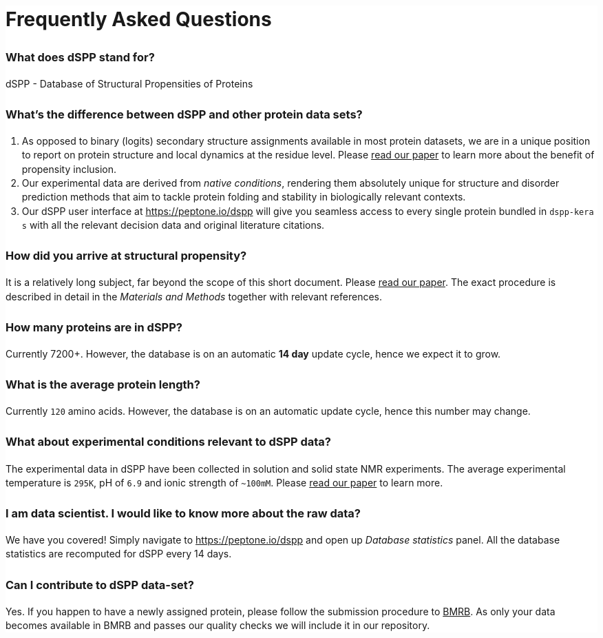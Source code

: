 # Frequently Asked Questions

### What does dSPP stand for?
dSPP - Database of Structural Propensities of Proteins

### What’s the difference between dSPP and other protein data sets?

1. As opposed to binary (logits) secondary structure assignments available in most protein datasets, we are in a unique position to report on protein structure and local dynamics at the residue level. Please [read our paper](http://biorxiv.org/content/early/2017/06/01/144840) to learn more about the benefit of propensity inclusion.
2. Our experimental data are derived from *native conditions*, rendering them absolutely unique for structure and disorder prediction methods that aim to tackle protein folding and stability in biologically relevant contexts.
3. Our dSPP user interface at https://peptone.io/dspp will give you seamless access to every single protein bundled in `dspp-keras` with all the relevant decision data and original literature citations.

### How did you arrive at structural propensity?
It is a relatively long subject, far beyond the scope of this short document. Please [read our paper](http://biorxiv.org/content/early/2017/06/01/144840). The exact procedure is described in detail in the *Materials and Methods* together with relevant references.

### How many proteins are in dSPP?
Currently 7200+. However, the database is on an automatic **14 day** update cycle, hence we expect it to grow.

### What is the average protein length?
Currently `120` amino acids. However, the database is on an automatic update cycle, hence this number may change.

### What about experimental conditions relevant to dSPP data?
The experimental data in dSPP have been collected in solution and solid state NMR experiments. The average experimental temperature is `295K`, pH of `6.9` and ionic strength of `~100mM`. Please [read our paper](http://biorxiv.org/content/early/2017/06/01/144840) to learn more.

### I am data scientist. I would like to know more about the raw data?
We have you covered! Simply navigate to https://peptone.io/dspp and open up *Database statistics* panel. All the database statistics are recomputed for dSPP every 14 days.

### Can I contribute to dSPP data-set?
Yes. If you happen to have a newly assigned protein, please follow the submission procedure to [BMRB](http://www.bmrb.wisc.edu/). As only your data becomes available in BMRB and passes our quality checks we will include it in our repository.
